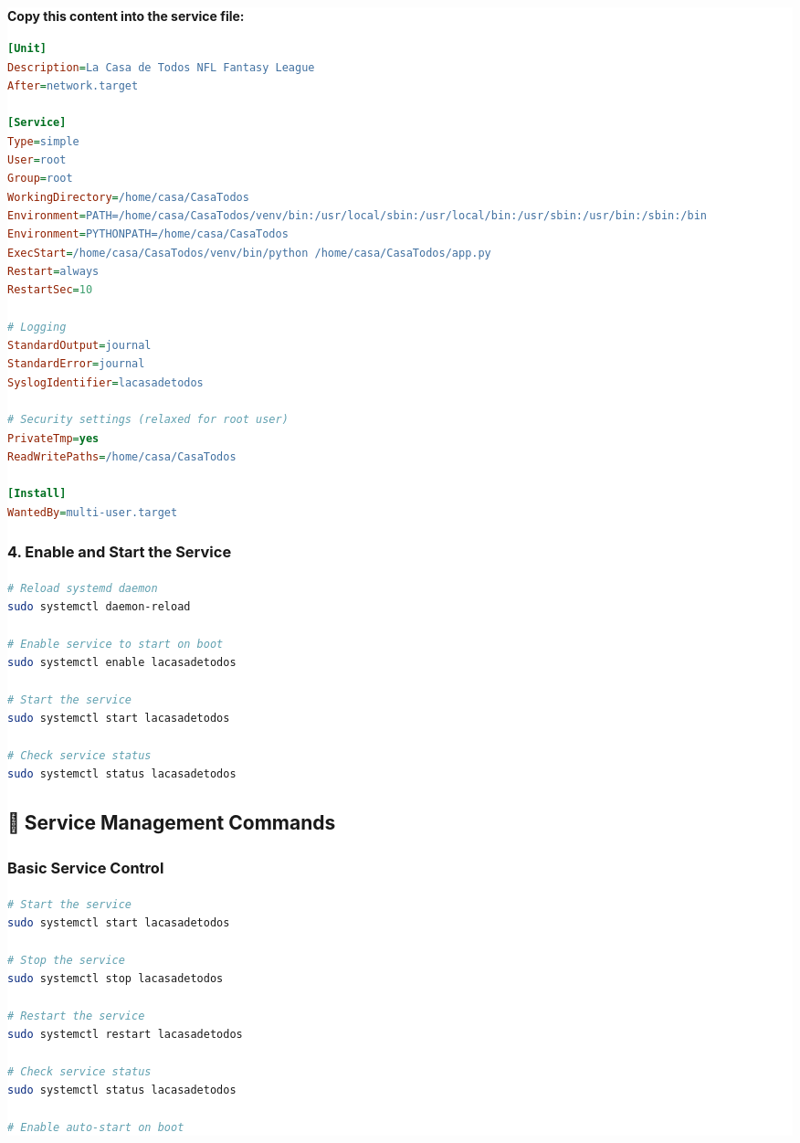 **Copy this content into the service file:**

```ini
[Unit]
Description=La Casa de Todos NFL Fantasy League
After=network.target

[Service]
Type=simple
User=root
Group=root
WorkingDirectory=/home/casa/CasaTodos
Environment=PATH=/home/casa/CasaTodos/venv/bin:/usr/local/sbin:/usr/local/bin:/usr/sbin:/usr/bin:/sbin:/bin
Environment=PYTHONPATH=/home/casa/CasaTodos
ExecStart=/home/casa/CasaTodos/venv/bin/python /home/casa/CasaTodos/app.py
Restart=always
RestartSec=10

# Logging
StandardOutput=journal
StandardError=journal
SyslogIdentifier=lacasadetodos

# Security settings (relaxed for root user)
PrivateTmp=yes
ReadWritePaths=/home/casa/CasaTodos

[Install]
WantedBy=multi-user.target
```

### 4. Enable and Start the Service
```bash
# Reload systemd daemon
sudo systemctl daemon-reload

# Enable service to start on boot
sudo systemctl enable lacasadetodos

# Start the service
sudo systemctl start lacasadetodos

# Check service status
sudo systemctl status lacasadetodos
```

## 🔧 Service Management Commands

### Basic Service Control
```bash
# Start the service
sudo systemctl start lacasadetodos

# Stop the service
sudo systemctl stop lacasadetodos

# Restart the service
sudo systemctl restart lacasadetodos

# Check service status
sudo systemctl status lacasadetodos

# Enable auto-start on boot
```